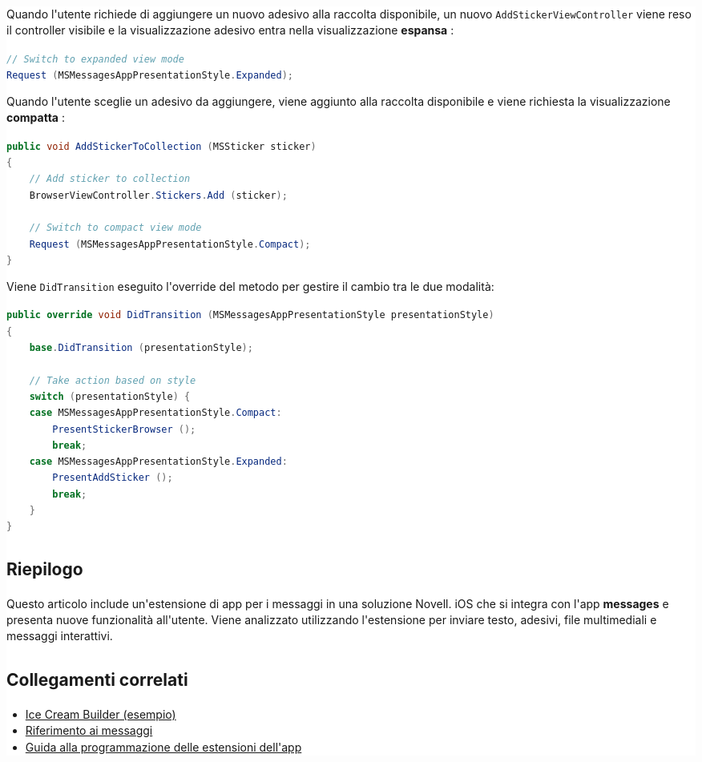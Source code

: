 Quando l'utente richiede di aggiungere un nuovo adesivo alla raccolta disponibile, un nuovo `AddStickerViewController` viene reso il controller visibile e la visualizzazione adesivo entra nella visualizzazione **espansa** :

```csharp
// Switch to expanded view mode
Request (MSMessagesAppPresentationStyle.Expanded);
```

Quando l'utente sceglie un adesivo da aggiungere, viene aggiunto alla raccolta disponibile e viene richiesta la visualizzazione **compatta** :

```csharp
public void AddStickerToCollection (MSSticker sticker)
{
    // Add sticker to collection
    BrowserViewController.Stickers.Add (sticker);

    // Switch to compact view mode
    Request (MSMessagesAppPresentationStyle.Compact);
}
```

Viene `DidTransition` eseguito l'override del metodo per gestire il cambio tra le due modalità:

```csharp
public override void DidTransition (MSMessagesAppPresentationStyle presentationStyle)
{
    base.DidTransition (presentationStyle);

    // Take action based on style
    switch (presentationStyle) {
    case MSMessagesAppPresentationStyle.Compact:
        PresentStickerBrowser ();
        break;
    case MSMessagesAppPresentationStyle.Expanded:
        PresentAddSticker ();
        break;
    }
}
```

## <a name="summary"></a>Riepilogo

Questo articolo include un'estensione di app per i messaggi in una soluzione Novell. iOS che si integra con l'app **messages** e presenta nuove funzionalità all'utente. Viene analizzato utilizzando l'estensione per inviare testo, adesivi, file multimediali e messaggi interattivi.

## <a name="related-links"></a>Collegamenti correlati

- [Ice Cream Builder (esempio)](https://docs.microsoft.com/samples/xamarin/ios-samples/ios10-icecreambuilder)
- [Riferimento ai messaggi](https://developer.apple.com/reference/messages)
- [Guida alla programmazione delle estensioni dell'app](https://developer.apple.com/library/prerelease/content/documentation/General/Conceptual/ExtensibilityPG/index.html#//apple_ref/doc/uid/TP40014214)
